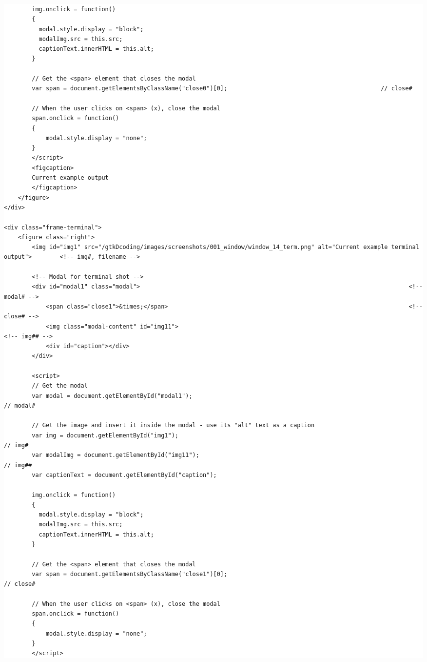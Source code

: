 			img.onclick = function()
			{
			  modal.style.display = "block";
			  modalImg.src = this.src;
			  captionText.innerHTML = this.alt;
			}
			
			// Get the <span> element that closes the modal
			var span = document.getElementsByClassName("close0")[0];											// close#
			
			// When the user clicks on <span> (x), close the modal
			span.onclick = function()
			{ 
				modal.style.display = "none";
			}
			</script>
			<figcaption>
			Current example output
			</figcaption>
		</figure>
	</div>

	<div class="frame-terminal">
		<figure class="right">
			<img id="img1" src="/gtkDcoding/images/screenshots/001_window/window_14_term.png" alt="Current example terminal output">		<!-- img#, filename -->

			<!-- Modal for terminal shot -->
			<div id="modal1" class="modal">																				<!-- modal# -->
				<span class="close1">&times;</span>																		<!-- close# -->
				<img class="modal-content" id="img11">																		<!-- img## -->
				<div id="caption"></div>
			</div>
			
			<script>
			// Get the modal
			var modal = document.getElementById("modal1");																	// modal#
			
			// Get the image and insert it inside the modal - use its "alt" text as a caption
			var img = document.getElementById("img1");																		// img#
			var modalImg = document.getElementById("img11");																// img##
			var captionText = document.getElementById("caption");

			img.onclick = function()
			{
			  modal.style.display = "block";
			  modalImg.src = this.src;
			  captionText.innerHTML = this.alt;
			}
			
			// Get the <span> element that closes the modal
			var span = document.getElementsByClassName("close1")[0];														// close#
			
			// When the user clicks on <span> (x), close the modal
			span.onclick = function()
			{ 
				modal.style.display = "none";
			}
			</script>
